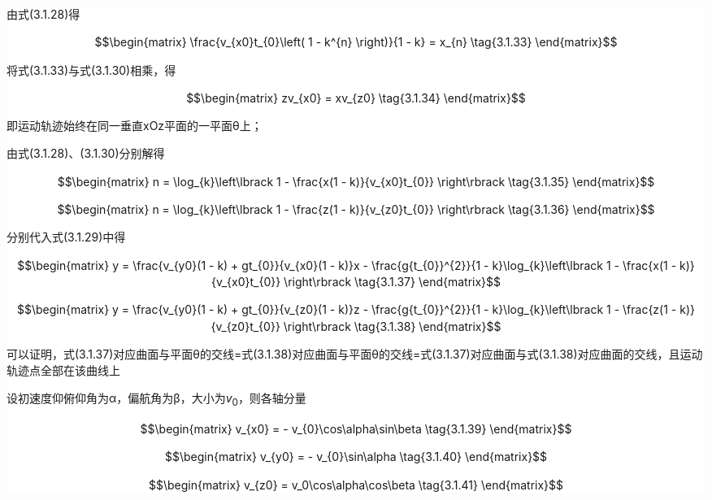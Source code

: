 由式(3.1.28)得

$$\begin{matrix}
\frac{v_{x0}t_{0}\left( 1 - k^{n} \right)}{1 - k} = x_{n}
\tag{3.1.33}
\end{matrix}$$

将式(3.1.33)与式(3.1.30)相乘，得

$$\begin{matrix}
zv_{x0} = xv_{z0}
\tag{3.1.34}
\end{matrix}$$

即运动轨迹始终在同一垂直xOz平面的一平面θ上；

由式(3.1.28)、(3.1.30)分别解得

$$\begin{matrix}
n = \log_{k}\left\lbrack 1 - \frac{x(1 - k)}{v_{x0}t_{0}} \right\rbrack
\tag{3.1.35}
\end{matrix}$$

$$\begin{matrix}
n = \log_{k}\left\lbrack 1 - \frac{z(1 - k)}{v_{z0}t_{0}} \right\rbrack
\tag{3.1.36}
\end{matrix}$$

分别代入式(3.1.29)中得

$$\begin{matrix}
y = \frac{v_{y0}(1 - k) + gt_{0}}{v_{x0}(1 - k)}x - \frac{g{t_{0}}^{2}}{1 - k}\log_{k}\left\lbrack 1 - \frac{x(1 - k)}{v_{x0}t_{0}} \right\rbrack
\tag{3.1.37}
\end{matrix}$$

$$\begin{matrix}
y = \frac{v_{y0}(1 - k) + gt_{0}}{v_{z0}(1 - k)}z - \frac{g{t_{0}}^{2}}{1 - k}\log_{k}\left\lbrack 1 - \frac{z(1 - k)}{v_{z0}t_{0}} \right\rbrack
\tag{3.1.38}
\end{matrix}$$

可以证明，式(3.1.37)对应曲面与平面θ的交线=式(3.1.38)对应曲面与平面θ的交线=式(3.1.37)对应曲面与式(3.1.38)对应曲面的交线，且运动轨迹点全部在该曲线上

设初速度仰俯仰角为α，偏航角为β，大小为$v_0$，则各轴分量

$$\begin{matrix}
v_{x0} = - v_{0}\cos\alpha\sin\beta
\tag{3.1.39}
\end{matrix}$$

$$\begin{matrix}
v_{y0} = - v_{0}\sin\alpha
\tag{3.1.40}
\end{matrix}$$

$$\begin{matrix}
v_{z0} = v_0\cos\alpha\cos\beta
\tag{3.1.41}
\end{matrix}$$
